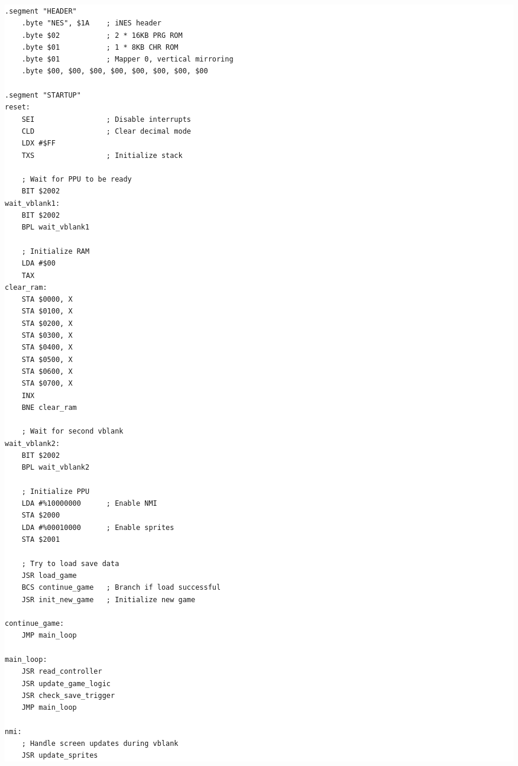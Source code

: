 ```assembly
.segment "HEADER"
    .byte "NES", $1A    ; iNES header
    .byte $02           ; 2 * 16KB PRG ROM
    .byte $01           ; 1 * 8KB CHR ROM
    .byte $01           ; Mapper 0, vertical mirroring
    .byte $00, $00, $00, $00, $00, $00, $00, $00

.segment "STARTUP"
reset:
    SEI                 ; Disable interrupts
    CLD                 ; Clear decimal mode
    LDX #$FF
    TXS                 ; Initialize stack
    
    ; Wait for PPU to be ready
    BIT $2002
wait_vblank1:
    BIT $2002
    BPL wait_vblank1
    
    ; Initialize RAM
    LDA #$00
    TAX
clear_ram:
    STA $0000, X
    STA $0100, X
    STA $0200, X
    STA $0300, X
    STA $0400, X
    STA $0500, X
    STA $0600, X
    STA $0700, X
    INX
    BNE clear_ram
    
    ; Wait for second vblank
wait_vblank2:
    BIT $2002
    BPL wait_vblank2
    
    ; Initialize PPU
    LDA #%10000000      ; Enable NMI
    STA $2000
    LDA #%00010000      ; Enable sprites
    STA $2001
    
    ; Try to load save data
    JSR load_game
    BCS continue_game   ; Branch if load successful
    JSR init_new_game   ; Initialize new game
    
continue_game:
    JMP main_loop

main_loop:
    JSR read_controller
    JSR update_game_logic
    JSR check_save_trigger
    JMP main_loop

nmi:
    ; Handle screen updates during vblank
    JSR update_sprites
```